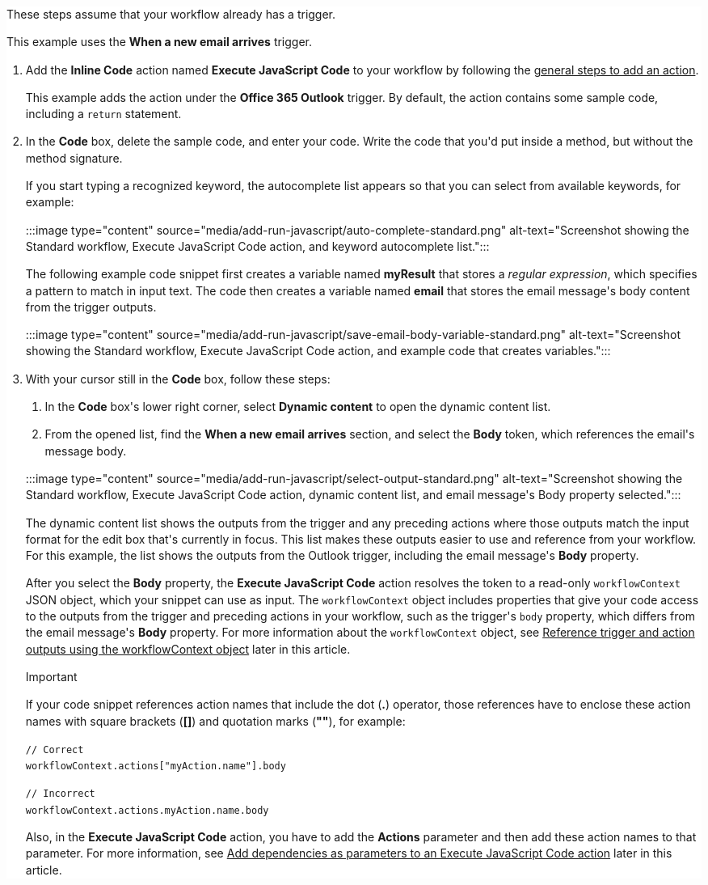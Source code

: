    These steps assume that your workflow already has a trigger.

   This example uses the **When a new email arrives** trigger.

1. Add the **Inline Code** action named **Execute JavaScript Code** to your workflow by following the [general steps to add an action](add-trigger-action-workflow.md?tabs=consumption#add-action).

   This example adds the action under the **Office 365 Outlook** trigger. By default, the action contains some sample code, including a `return` statement.

1. In the **Code** box, delete the sample code, and enter your code. Write the code that you'd put inside a method, but without the method signature.

   If you start typing a recognized keyword, the autocomplete list appears so that you can select from available keywords, for example:

   :::image type="content" source="media/add-run-javascript/auto-complete-standard.png" alt-text="Screenshot showing the Standard workflow, Execute JavaScript Code action, and keyword autocomplete list.":::

   The following example code snippet first creates a variable named **myResult** that stores a *regular expression*, which specifies a pattern to match in input text. The code then creates a variable named **email** that stores the email message's body content from the trigger outputs.

   :::image type="content" source="media/add-run-javascript/save-email-body-variable-standard.png" alt-text="Screenshot showing the Standard workflow, Execute JavaScript Code action, and example code that creates variables.":::

1. With your cursor still in the **Code** box, follow these steps:

   1. In the **Code** box's lower right corner, select **Dynamic content** to open the dynamic content list.

   1. From the opened list, find the **When a new email arrives** section, and select the **Body** token, which references the email's message body.

   :::image type="content" source="media/add-run-javascript/select-output-standard.png" alt-text="Screenshot showing the Standard workflow, Execute JavaScript Code action, dynamic content list, and email message's Body property selected.":::

   The dynamic content list shows the outputs from the trigger and any preceding actions where those outputs match the input format for the edit box that's currently in focus. This list makes these outputs easier to use and reference from your workflow. For this example, the list shows the outputs from the Outlook trigger, including the email message's **Body** property.

   After you select the **Body** property, the **Execute JavaScript Code** action resolves the token to a read-only `workflowContext` JSON object, which your snippet can use as input. The `workflowContext` object includes properties that give your code access to the outputs from the trigger and preceding actions in your workflow, such as the trigger's `body` property, which differs from the email message's **Body** property. For more information about the `workflowContext` object, see [Reference trigger and action outputs using the workflowContext object](#workflowcontext) later in this article.

   > [!IMPORTANT]
   >
   > If your code snippet references action names that include the dot (**.**) operator, 
   > those references have to enclose these action names with square brackets (**[]**) 
   > and quotation marks (**""**), for example:
   >
   > `// Correct`</br>
   > `workflowContext.actions["myAction.name"].body`
   >
   > `// Incorrect`</br>
   > `workflowContext.actions.myAction.name.body`
   >
   > Also, in the **Execute JavaScript Code** action, you have to add the **Actions** parameter 
   > and then add these action names to that parameter. For more information, see 
   > [Add dependencies as parameters to an Execute JavaScript Code action](#add-parameters) later in this article.

